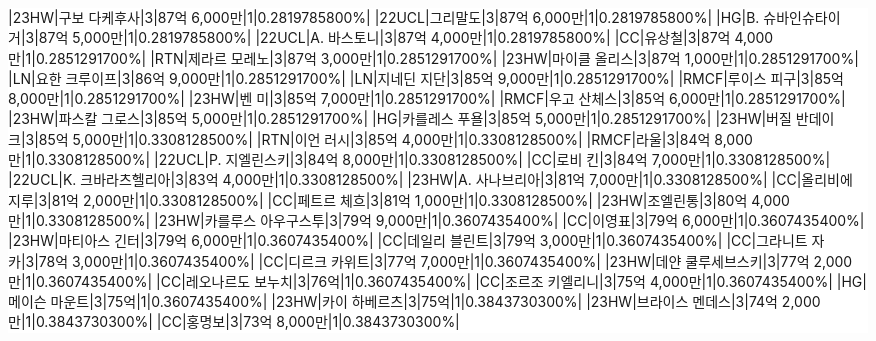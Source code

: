 |23HW|구보 다케후사|3|87억 6,000만|1|0.2819785800%|
|22UCL|그리말도|3|87억 6,000만|1|0.2819785800%|
|HG|B. 슈바인슈타이거|3|87억 5,000만|1|0.2819785800%|
|22UCL|A. 바스토니|3|87억 4,000만|1|0.2819785800%|
|CC|유상철|3|87억 4,000만|1|0.2851291700%|
|RTN|제라르 모레노|3|87억 3,000만|1|0.2851291700%|
|23HW|마이클 올리스|3|87억 1,000만|1|0.2851291700%|
|LN|요한 크루이프|3|86억 9,000만|1|0.2851291700%|
|LN|지네딘 지단|3|85억 9,000만|1|0.2851291700%|
|RMCF|루이스 피구|3|85억 8,000만|1|0.2851291700%|
|23HW|벤 미|3|85억 7,000만|1|0.2851291700%|
|RMCF|우고 산체스|3|85억 6,000만|1|0.2851291700%|
|23HW|파스칼 그로스|3|85억 5,000만|1|0.2851291700%|
|HG|카를레스 푸욜|3|85억 5,000만|1|0.2851291700%|
|23HW|버질 반데이크|3|85억 5,000만|1|0.3308128500%|
|RTN|이언 러시|3|85억 4,000만|1|0.3308128500%|
|RMCF|라울|3|84억 8,000만|1|0.3308128500%|
|22UCL|P. 지엘린스키|3|84억 8,000만|1|0.3308128500%|
|CC|로비 킨|3|84억 7,000만|1|0.3308128500%|
|22UCL|K. 크바라츠헬리아|3|83억 4,000만|1|0.3308128500%|
|23HW|A. 사나브리아|3|81억 7,000만|1|0.3308128500%|
|CC|올리비에 지루|3|81억 2,000만|1|0.3308128500%|
|CC|페트르 체흐|3|81억 1,000만|1|0.3308128500%|
|23HW|조엘린통|3|80억 4,000만|1|0.3308128500%|
|23HW|카를루스 아우구스투|3|79억 9,000만|1|0.3607435400%|
|CC|이영표|3|79억 6,000만|1|0.3607435400%|
|23HW|마티아스 긴터|3|79억 6,000만|1|0.3607435400%|
|CC|데일리 블린트|3|79억 3,000만|1|0.3607435400%|
|CC|그라니트 자카|3|78억 3,000만|1|0.3607435400%|
|CC|디르크 카위트|3|77억 7,000만|1|0.3607435400%|
|23HW|데얀 쿨루세브스키|3|77억 2,000만|1|0.3607435400%|
|CC|레오나르도 보누치|3|76억|1|0.3607435400%|
|CC|조르조 키엘리니|3|75억 4,000만|1|0.3607435400%|
|HG|메이슨 마운트|3|75억|1|0.3607435400%|
|23HW|카이 하베르츠|3|75억|1|0.3843730300%|
|23HW|브라이스 멘데스|3|74억 2,000만|1|0.3843730300%|
|CC|홍명보|3|73억 8,000만|1|0.3843730300%|